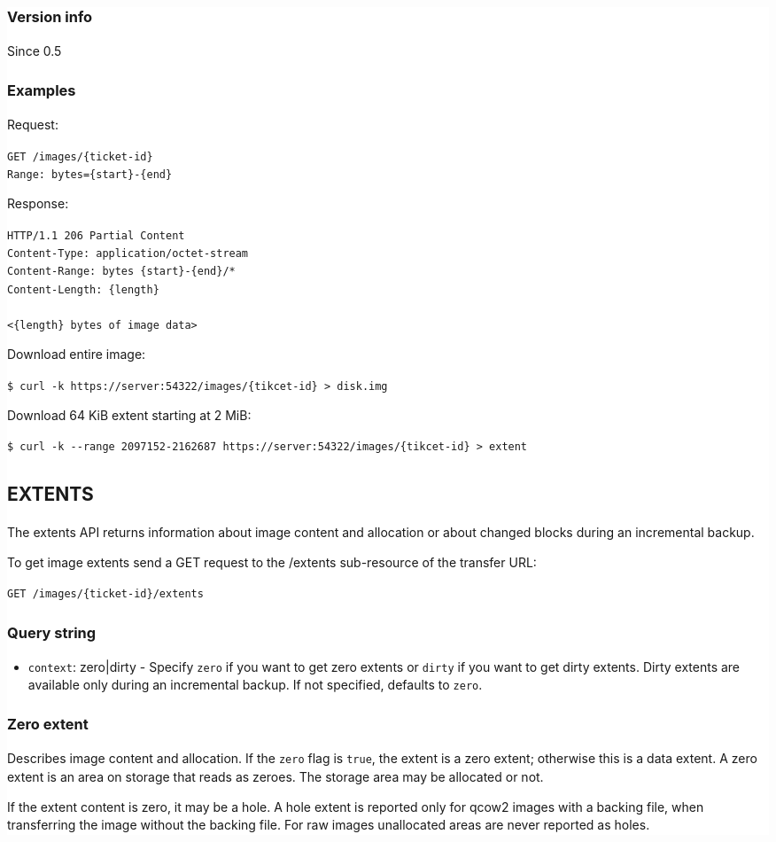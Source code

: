 ### Version info

Since 0.5

### Examples

Request:

    GET /images/{ticket-id}
    Range: bytes={start}-{end}

Response:

    HTTP/1.1 206 Partial Content
    Content-Type: application/octet-stream
    Content-Range: bytes {start}-{end}/*
    Content-Length: {length}

    <{length} bytes of image data>

Download entire image:

    $ curl -k https://server:54322/images/{tikcet-id} > disk.img

Download 64 KiB extent starting at 2 MiB:

    $ curl -k --range 2097152-2162687 https://server:54322/images/{tikcet-id} > extent


## EXTENTS

The extents API returns information about image content and allocation
or about changed blocks during an incremental backup.

To get image extents send a GET request to the /extents sub-resource of
the transfer URL:

    GET /images/{ticket-id}/extents

### Query string

- `context`: zero|dirty - Specify `zero` if you want to get zero
  extents or `dirty` if you want to get dirty extents. Dirty extents
  are available only during an incremental backup. If not specified,
  defaults to `zero`.

### Zero extent

Describes image content and allocation. If the `zero` flag is
`true`, the extent is a zero extent; otherwise this is a data extent.
A zero extent is an area on storage that reads as zeroes. The storage
area may be allocated or not.

If the extent content is zero, it may be a hole. A hole extent is
reported only for qcow2 images with a backing file, when transferring
the image without the backing file. For raw images unallocated areas are
never reported as holes.
